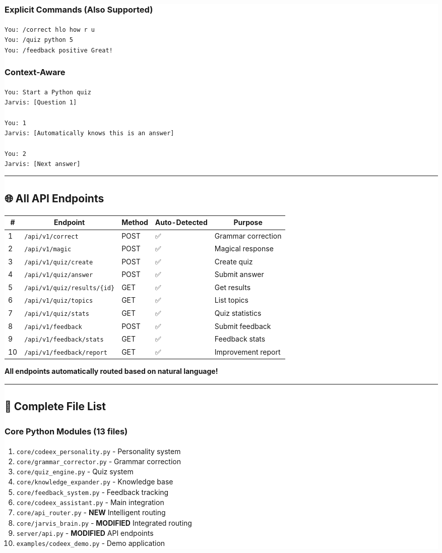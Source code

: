 ### Explicit Commands (Also Supported)
```
You: /correct hlo how r u
You: /quiz python 5
You: /feedback positive Great!
```

### Context-Aware
```
You: Start a Python quiz
Jarvis: [Question 1]

You: 1
Jarvis: [Automatically knows this is an answer]

You: 2
Jarvis: [Next answer]
```

---

## 🌐 All API Endpoints

| # | Endpoint | Method | Auto-Detected | Purpose |
|---|----------|--------|---------------|---------|
| 1 | `/api/v1/correct` | POST | ✅ | Grammar correction |
| 2 | `/api/v1/magic` | POST | ✅ | Magical response |
| 3 | `/api/v1/quiz/create` | POST | ✅ | Create quiz |
| 4 | `/api/v1/quiz/answer` | POST | ✅ | Submit answer |
| 5 | `/api/v1/quiz/results/{id}` | GET | ✅ | Get results |
| 6 | `/api/v1/quiz/topics` | GET | ✅ | List topics |
| 7 | `/api/v1/quiz/stats` | GET | ✅ | Quiz statistics |
| 8 | `/api/v1/feedback` | POST | ✅ | Submit feedback |
| 9 | `/api/v1/feedback/stats` | GET | ✅ | Feedback stats |
| 10 | `/api/v1/feedback/report` | GET | ✅ | Improvement report |

**All endpoints automatically routed based on natural language!**

---

## 📁 Complete File List

### Core Python Modules (13 files)
1. `core/codeex_personality.py` - Personality system
2. `core/grammar_corrector.py` - Grammar correction
3. `core/quiz_engine.py` - Quiz system
4. `core/knowledge_expander.py` - Knowledge base
5. `core/feedback_system.py` - Feedback tracking
6. `core/codeex_assistant.py` - Main integration
7. `core/api_router.py` - **NEW** Intelligent routing
8. `core/jarvis_brain.py` - **MODIFIED** Integrated routing
9. `server/api.py` - **MODIFIED** API endpoints
10. `examples/codeex_demo.py` - Demo application
